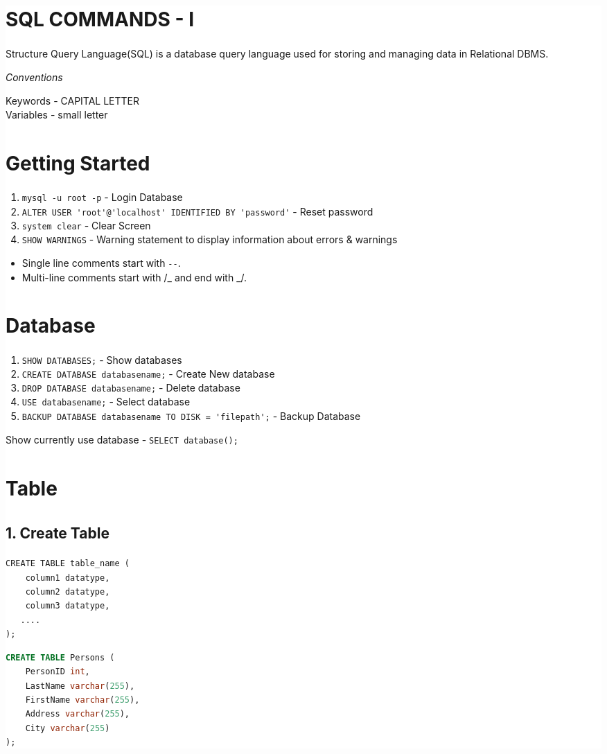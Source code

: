 # SQL COMMANDS - I

Structure Query Language(SQL) is a database query language used for storing and managing data in Relational DBMS.

_Conventions_

Keywords - CAPITAL LETTER<br/>
Variables - small letter

# Getting Started

1. `mysql -u root -p` - Login Database
2. `ALTER USER 'root'@'localhost' IDENTIFIED BY 'password'` - Reset password
3. `system clear` - Clear Screen
4. `SHOW WARNINGS` - Warning statement to display information about errors & warnings

- Single line comments start with `--`.
- Multi-line comments start with /_ and end with _/.

# Database

1. `SHOW DATABASES;` - Show databases
2. `CREATE DATABASE databasename;` - Create New database
3. `DROP DATABASE databasename;` - Delete database
4. `USE databasename;` - Select database
5. `BACKUP DATABASE databasename TO DISK = 'filepath';` - Backup Database

Show currently use database - `SELECT database();`

# Table

## 1. Create Table

```
CREATE TABLE table_name (
    column1 datatype,
    column2 datatype,
    column3 datatype,
   ....
);
```

```SQL
CREATE TABLE Persons (
    PersonID int,
    LastName varchar(255),
    FirstName varchar(255),
    Address varchar(255),
    City varchar(255)
);

```

